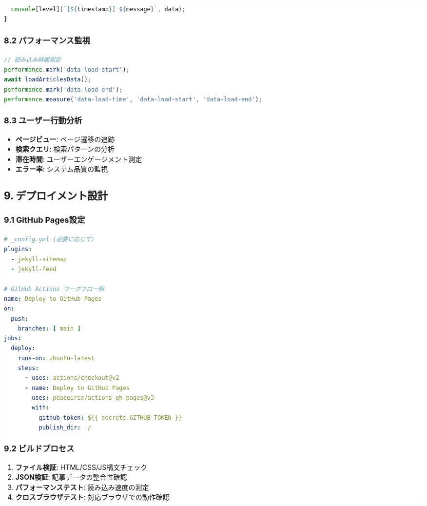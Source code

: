 ```javascript
  console[level](`[${timestamp}] ${message}`, data);
}
```

### 8.2 パフォーマンス監視
```javascript
// 読み込み時間測定
performance.mark('data-load-start');
await loadArticlesData();
performance.mark('data-load-end');
performance.measure('data-load-time', 'data-load-start', 'data-load-end');
```

### 8.3 ユーザー行動分析
- **ページビュー**: ページ遷移の追跡
- **検索クエリ**: 検索パターンの分析
- **滞在時間**: ユーザーエンゲージメント測定
- **エラー率**: システム品質の監視

## 9. デプロイメント設計

### 9.1 GitHub Pages設定
```yaml
# _config.yml (必要に応じて)
plugins:
  - jekyll-sitemap
  - jekyll-feed

# GitHub Actions ワークフロー例
name: Deploy to GitHub Pages
on:
  push:
    branches: [ main ]
jobs:
  deploy:
    runs-on: ubuntu-latest
    steps:
      - uses: actions/checkout@v2
      - name: Deploy to GitHub Pages
        uses: peaceiris/actions-gh-pages@v3
        with:
          github_token: ${{ secrets.GITHUB_TOKEN }}
          publish_dir: ./
```

### 9.2 ビルドプロセス
1. **ファイル検証**: HTML/CSS/JS構文チェック
2. **JSON検証**: 記事データの整合性確認
3. **パフォーマンステスト**: 読み込み速度の測定
4. **クロスブラウザテスト**: 対応ブラウザでの動作確認
